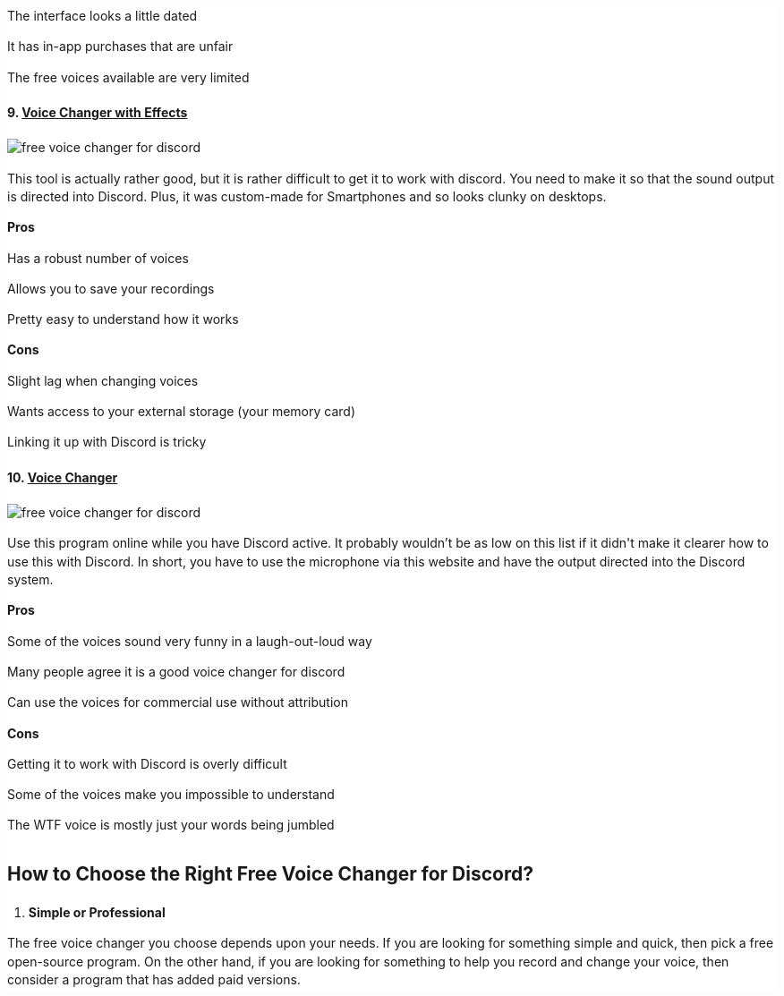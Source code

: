 The interface looks a little dated

It has in-app purchases that are unfair

The free voices available are very limited

#### 9. [Voice Changer with Effects](https://play.google.com/store/apps/details?id=com.baviux.voicechanger)

![free voice changer for discord](https://images.wondershare.com/filmora/article-images/voice-changer-with-effects.jpg)

This tool is actually rather good, but it is rather difficult to get it to work with discord. You need to make it so that the sound output is directed into Discord. Plus, it was custom-made for Smartphones and so looks clunky on desktops.

**Pros**

Has a robust number of voices

Allows you to save your recordings

Pretty easy to understand how it works

**Cons**

Slight lag when changing voices

Wants access to your external storage (your memory card)

Linking it up with Discord is tricky

#### 10. [Voice Changer](https://voicechanger.io/)

![free voice changer for discord](https://images.wondershare.com/filmora/article-images/voice-changer-interface.jpg)

Use this program online while you have Discord active. It probably wouldn’t be as low on this list if it didn't make it clearer how to use this with Discord. In short, you have to use the microphone via this website and have the output directed into the Discord system.

**Pros**

Some of the voices sound very funny in a laugh-out-loud way

Many people agree it is a good voice changer for discord

Can use the voices for commercial use without attribution

**Cons**

Getting it to work with Discord is overly difficult

Some of the voices make you impossible to understand

The WTF voice is mostly just your words being jumbled

## How to Choose the Right Free Voice Changer for Discord?

1. **Simple or Professional**

The free voice changer you choose depends upon your needs. If you are looking for something simple and quick, then pick a free open-source program. On the other hand, if you are looking for something to help you record and change your voice, then consider a program that has added paid versions.
